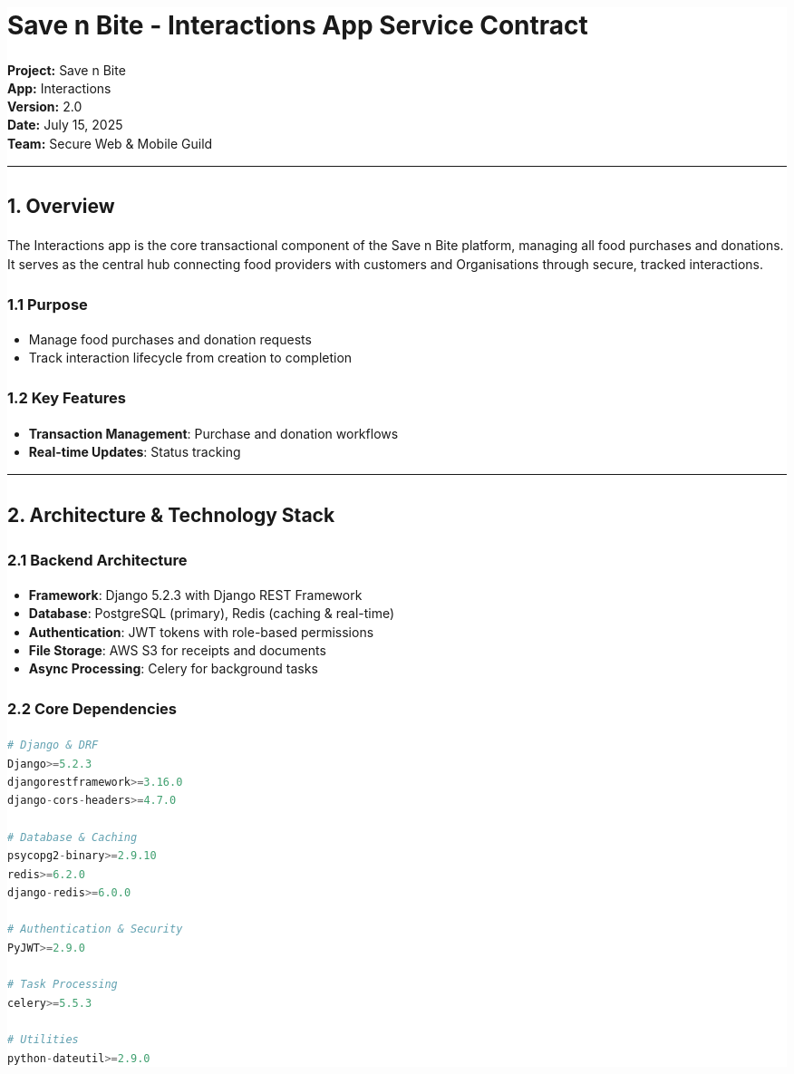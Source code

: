# Save n Bite - Interactions App Service Contract

**Project:** Save n Bite  
**App:** Interactions  
**Version:** 2.0  
**Date:** July 15, 2025  
**Team:** Secure Web & Mobile Guild  

---

## 1. Overview

The Interactions app is the core transactional component of the Save n Bite platform, managing all food purchases and donations. It serves as the central hub connecting food providers with customers and Organisations through secure, tracked interactions.

### 1.1 Purpose
- Manage food purchases and donation requests
- Track interaction lifecycle from creation to completion

### 1.2 Key Features
- **Transaction Management**: Purchase and donation workflows
- **Real-time Updates**: Status tracking

---

## 2. Architecture & Technology Stack

### 2.1 Backend Architecture
- **Framework**: Django 5.2.3 with Django REST Framework
- **Database**: PostgreSQL (primary), Redis (caching & real-time)
- **Authentication**: JWT tokens with role-based permissions
- **File Storage**: AWS S3 for receipts and documents
- **Async Processing**: Celery for background tasks

### 2.2 Core Dependencies
```python
# Django & DRF
Django>=5.2.3
djangorestframework>=3.16.0
django-cors-headers>=4.7.0

# Database & Caching
psycopg2-binary>=2.9.10
redis>=6.2.0
django-redis>=6.0.0

# Authentication & Security
PyJWT>=2.9.0

# Task Processing
celery>=5.5.3

# Utilities
python-dateutil>=2.9.0
```
